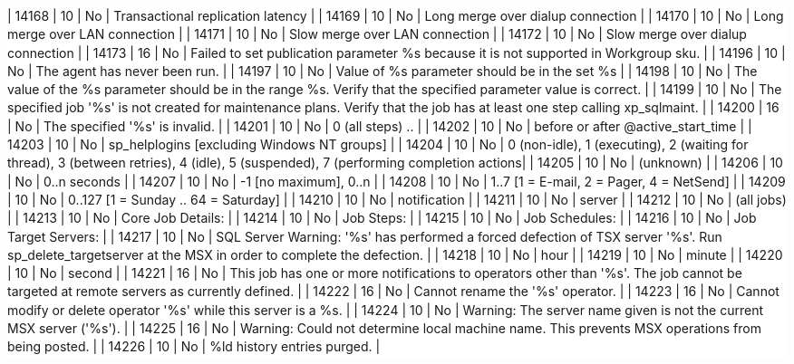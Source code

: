 |    14168    |    10    |    No    |    Transactional replication latency    |
|    14169    |    10    |    No    |    Long merge over dialup connection    |
|    14170    |    10    |    No    |    Long merge over LAN connection    |
|    14171    |    10    |    No    |    Slow merge over LAN connection    |
|    14172    |    10    |    No    |    Slow merge over dialup connection    |
|    14173    |    16    |    No    |    Failed to set publication parameter %s because it is not supported in Workgroup sku.    |
|    14196    |    10    |    No    |    The agent has never been run.    |
|    14197    |    10    |    No    |    Value of %s parameter should be in the set %s    |
|    14198    |    10    |    No    |    The value of the %s parameter should be in the range %s. Verify that the specified parameter value is correct.    |
|    14199    |    10    |    No    |    The specified job '%s' is not created for maintenance plans. Verify that the job has at least one step calling xp_sqlmaint.    |
|    14200    |    16    |    No    |    The specified '%s' is invalid.    |
|    14201    |    10    |    No    |    0 (all steps) ..    |
|    14202    |    10    |    No    |    before or after \@active_start_time    |
|    14203    |    10    |    No    |    sp_helplogins [excluding Windows NT groups]    |
|    14204    |    10    |    No    |    0 (non-idle), 1 (executing), 2 (waiting for thread), 3 (between retries), 4 (idle), 5 (suspended), 7 (performing completion actions|
|    14205    |    10    |    No    |    (unknown)    |
|    14206    |    10    |    No    |    0..n seconds    |
|    14207    |    10    |    No    |    -1 [no maximum], 0..n    |
|    14208    |    10    |    No    |    1..7 [1 = E-mail, 2 = Pager, 4 = NetSend]    |
|    14209    |    10    |    No    |    0..127 [1 = Sunday .. 64 = Saturday]    |
|    14210    |    10    |    No    |    notification    |
|    14211    |    10    |    No    |    server    |
|    14212    |    10    |    No    |    (all jobs)    |
|    14213    |    10    |    No    |    Core Job Details:    |
|    14214    |    10    |    No    |    Job Steps:    |
|    14215    |    10    |    No    |    Job Schedules:    |
|    14216    |    10    |    No    |    Job Target Servers:    |
|    14217    |    10    |    No    |    SQL Server Warning: '%s' has performed a forced defection of TSX server '%s'. Run sp_delete_targetserver at the MSX in order to complete the defection.    |
|    14218    |    10    |    No    |    hour    |
|    14219    |    10    |    No    |    minute    |
|    14220    |    10    |    No    |    second    |
|    14221    |    16    |    No    |    This job has one or more notifications to operators other than '%s'. The job cannot be targeted at remote servers as currently defined.    |
|    14222    |    16    |    No    |    Cannot rename the '%s' operator.    |
|    14223    |    16    |    No    |    Cannot modify or delete operator '%s' while this server is a %s.    |
|    14224    |    10    |    No    |    Warning: The server name given is not the current MSX server ('%s').    |
|    14225    |    16    |    No    |    Warning: Could not determine local machine name. This prevents MSX operations from being posted.    |
|    14226    |    10    |    No    |    %ld history entries purged.    |